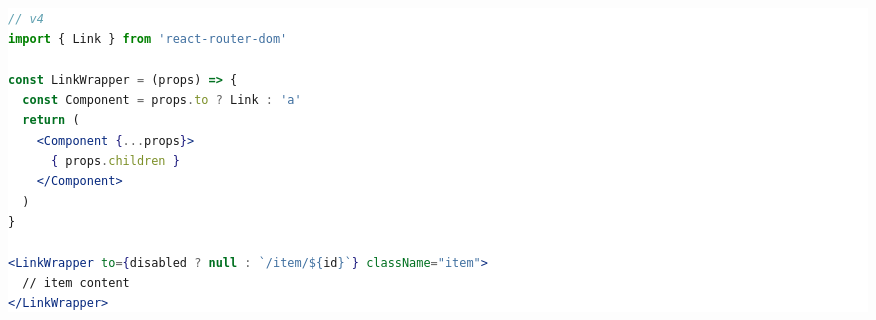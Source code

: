 ```jsx
// v4
import { Link } from 'react-router-dom'

const LinkWrapper = (props) => {
  const Component = props.to ? Link : 'a'
  return (
    <Component {...props}>
      { props.children }
    </Component>
  )
}

<LinkWrapper to={disabled ? null : `/item/${id}`} className="item">
  // item content
</LinkWrapper>
```

